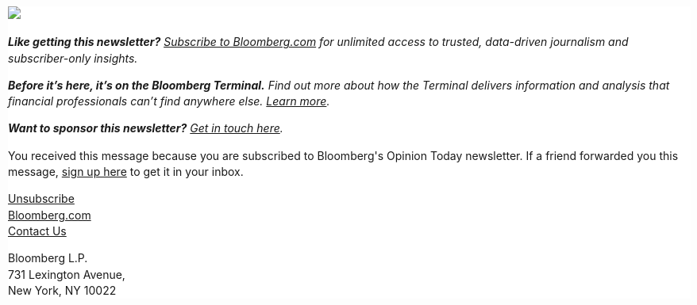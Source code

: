  [![](https://assets.bwbx.io/images/users/iqjWHBFdfxIU/iiSKUb3JWcLI/v0/-1x-1.png)](https://links.message.bloomberg.com/s/c/BPwgGWQWe5m9DsZRQ0j6Y-naHuwAhfnHU2keKQcpJ2yGevj1P2oSqwTZNwpbd7GyE6y3lqYxh69mFma2Al2-DXgnKTmO0uhISoqeDFyIlxQpQO-hztLMYtU5n3LAI0jtrQdccdh7H5bqbbpRPc_XTr5yU08E0YRpfQFPPNmTQJNI403Cj3fmfkWg7EWi3HFqlJOTVTGkq8OPXEowb3VkUNu4zSi4CznqJT4QR9nnHY0EUvD069C7V6LTG-K7CnSLLa04UVbUneMVJiVpaHlH2RYNXSOxG5edpfEDAyjDSI9ZkStvrgFYAZvKXmfOPI2X/0CRkedwCJYAZTBdYyU7-bZWTXl2HSAB7/9)  

***Like getting this newsletter?**  [Subscribe to Bloomberg.com](https://links.message.bloomberg.com/s/c/YL2CaWqKOJw3g_IxvsrQmPrcf4Yjka692rNiDUdRllw18HDplVEAdpoUvXIP1E7RiVsg0WspI2k6XfZVwQ6kXYd6238hjPGjk-lnUVEgTq9XlsV6QF9yyixwWB2YkMvKtcDqLVYRjmVajrG7JAl6oPRAG2Iw01VMRUxA_S7sP_kSe9JzkIYnJSz7bDn6vsjwsG-H7iEVYd9qoTJ4v4AOaTvp4xPiWNdoFL2cW43DjOtknoyO4SyesaL23BL5I1n8tFQgBzsxwW74fcp0eXICEg203MSskg5ckmAyb64cjQ1RyvPBsNGv_7jy-rYFjK5b0-H9vfF4RuSqhcoMbKMJCHXNV5NelANH42e55h4r2fXHygSMv8DhIfTT0LSyRoPNp7-Zp1s/_XzZ5RMvwyrIjH8IRI5XFulAAu2eQq1S/9) for unlimited access to trusted, data-driven journalism and subscriber-only insights.*

***Before it’s here, it’s on the Bloomberg Terminal.** Find out more about how the Terminal delivers information and analysis that financial professionals can’t find anywhere else. [Learn more](https://links.message.bloomberg.com/s/c/ImptOEKc8r2fcHzbT7CPhYZ7wDkuDEik2VNwn-mozJ6rjuNAKFek5J3MRxOP6mcyqIobsZsoshju2e-6J1ZwPFi1MiLS8zvceONtIXxfGhLqLik43-0i2wfBwN7Ls9kB9r8teg4wqRfvvimntRRYGgf-cSPXi5U2BIMAIAJ5gxLW3gpuh8NJewI2OyBbr1-qDAs3Xnm9_rSV6hsaaQazPaOvkhlF7IiQpX3NYcXMuIrUGxHwlUzuiw-5lRM5MsBIOrKzzgKuLVIc5-Bzv-3V9gupAHRMsnVIQM4HezbObI59ZKEgcq-HThOpQT7y6833s8eksHFDcmQ62hCSw-hmpel4MElT3L8Iia5T_TOvpHbLUezoeNxNNjvJDuJ0_2c5DADiaJORe6wcUFVd5awvlw7tiShV1bDVBBF6LyMpEJSV/bRviM45SLR2zg0w27Kgzzl-IvnSdzR-M/9).*

***Want to sponsor this newsletter?**  [Get in touch here](https://links.message.bloomberg.com/s/c/jFJlkPtHIYx0h1UWuEDmrbruc0y7Qj5EpDAG_gkJPPeNHCPxq0BKQ7Z-Ws65CW9vD1-pG7HFz8HbjDIGnuhEFmNG-k0jADTumaLRAACM8r8sj95dKyWv-hUQ0pWiuonFtm_m-0UqerYRMkIkwd4tDSGJw2UoQysS3KBLfEFyOQ5mH3srZiNTegrjVRRrMPbwH8EiIHC4KRtUgt_T68k1jaR02OI81FkFTFHnXexEV_GhjrplkCu6KAqt-vhvOkLSy4SQkuy-FR3TwZK7ukOBYxEgSVyq3f77S1SfN1yjUSQbvfVyLD7SgY2upJEg0UAc18csvQSGUBjca4cGekCx6vsnCNr7NN3Y2V6ZYtmMDjqTQNeFijW-VX3ywHX-fnNcxaEwF0s/r5CSyef1xPEO7Og1cZUfnXYFOGVU7qKO/9).*

 You received this message because you are subscribed to Bloomberg's Opinion Today newsletter. If a friend forwarded you this message, [sign up here](https://links.message.bloomberg.com/s/c/B5QhgjQgFTMiVwkQVTNWVyekbjgako39YbkEJ-HZtnpkXewdO6F9N-Q9-y4NSURONQlNR8AxnwzpfRK1loMhVBIAOmvmEuuUkHPIsx9Odiu7LUNiXXyfEfrlw13DJhcyxsQxLoabWZiBhAWLaF7QMv_9c71_KFtMsSRm_hZ1JaJL0hYZeqVLVHbAB6-CZPxaMl7TQZmeZ95s_iSriXQgMmmT9Pei85rOaUAyjwVNYbU9Pe-wEvyhwX7sIu8PKJAZ6XFYKgeJ2DT6A5CF2a36Rpdk4g/8SG9qFowFPDli7zWexlcY15jDiOyBM7h/9) to get it in your inbox. 

 [Unsubscribe](https://links.message.bloomberg.com/s/c/j5XAVRPttA1f69TycVEwQO6kAUHcT9wzQ3_a_-9Q-BNdKTWXSUcq1wafq2lSd1VPpXczJ2dzbi0r72XAuSSbE5s4EaAmFIGkHY9_x46kp_JgvkGTqC3dsMWDAqmGYV4hrc9z41ZH2tF9j6eFBWeC4jo7_FyD-6iQYPJnIjp_8D_jHA_s5kEyDU3kFCCsCBGOhUIBlUkMIvJYTiDrLRT6WYQH8vDqya-II6W1Ri049BJRNeasc4vkrs0Bs-ZJiVyCuVqAwqkttL3PEE8OEzeunYWhYOwOK2mMoBTLoz935TsMG-ZUODPMw_GWFapFplrd7EyOVT9lsWtizbxILYbkW1YUAJ5y08HzHutlZuuYwriRI1pjySk135wg5THDQomMgJT9NwAm-SAxzqCp3aBElk5psPT03tq1ad9FTKr9EbYoAcKT6sY25-eI6Huw/lsOTQx0bIVOk3TsZqcp6AfA_WuSMFE_p/9)   
 [Bloomberg.com](https://links.message.bloomberg.com/s/c/l_U3HNPwl_NA1fZks2WaldWO-MnmTxWeyVDWwPDaI4lAJZLobeCZuTU9hksbxgMis4DEFRR3aNUlrbW9aR4aIz4EoA6Iww2ozmFtjtmMIz34UuoOsWL_TXaWagrJLRfqGNQ0wLYvc9HsM0EW90LjX7MnhoYEFvRopuactnK_X56dKJUOZT7QhDu5SliFJKOeV40EV7m5nGBAPTCi4jy8hbQCR5HU5ftywuHJfk19FnP3Usd-2ggQ-79jXLlXlpo_BrBFm5Ih8n6bbbKvSqSa/6P6vNEqeqKh2DOo8N621yfQFe6hqIzxi/9)   
 [Contact Us](https://links.message.bloomberg.com/s/c/KPKjPc63s5BsTO4DB3JlMM29Ka6NobFW1BD52vt4SsiiYNt786ZBvya41Kb8G8oh6ihQcHKOZdE-0BD3CXnnb0_jvJAFo9KfOiICO9m7CXFnIfXoJtw5PxoG7Te1I5jNMUD2X2qI5xGfLezs62975U9aHfuaApZW3ADMBzoqzBJscrPgRllIR6Yv8W8CAI-GHAyi8NmfIGayc9p_p75gYhPLHJbk3ZkEvO5UfO4JZ0gPIMowxY_TwSHC--s5nXB25z2osT37DzkV1QPptL2Jgp92VA/uUJuM53VDcIqMxlX3X2OFeDoXXXerRRY/9) 

 Bloomberg L.P.  
731 Lexington Avenue,  
New York, NY 10022 
